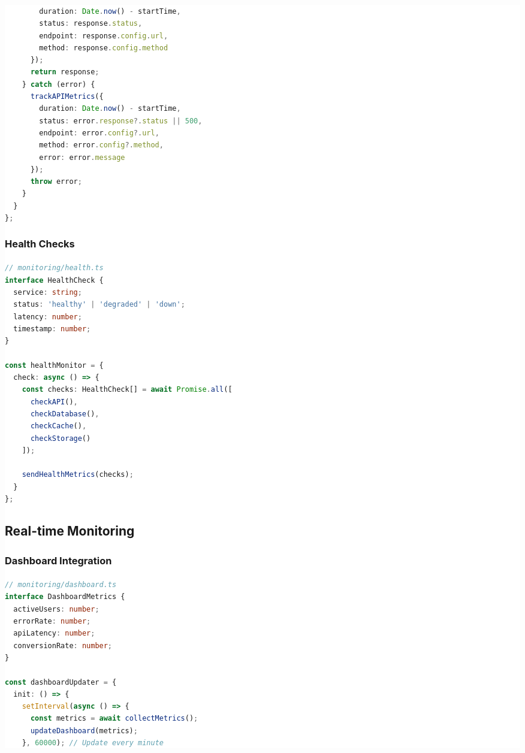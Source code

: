 ```typescript
        duration: Date.now() - startTime,
        status: response.status,
        endpoint: response.config.url,
        method: response.config.method
      });
      return response;
    } catch (error) {
      trackAPIMetrics({
        duration: Date.now() - startTime,
        status: error.response?.status || 500,
        endpoint: error.config?.url,
        method: error.config?.method,
        error: error.message
      });
      throw error;
    }
  }
};
```

### Health Checks
```typescript
// monitoring/health.ts
interface HealthCheck {
  service: string;
  status: 'healthy' | 'degraded' | 'down';
  latency: number;
  timestamp: number;
}

const healthMonitor = {
  check: async () => {
    const checks: HealthCheck[] = await Promise.all([
      checkAPI(),
      checkDatabase(),
      checkCache(),
      checkStorage()
    ]);
    
    sendHealthMetrics(checks);
  }
};
```

## Real-time Monitoring

### Dashboard Integration
```typescript
// monitoring/dashboard.ts
interface DashboardMetrics {
  activeUsers: number;
  errorRate: number;
  apiLatency: number;
  conversionRate: number;
}

const dashboardUpdater = {
  init: () => {
    setInterval(async () => {
      const metrics = await collectMetrics();
      updateDashboard(metrics);
    }, 60000); // Update every minute
```